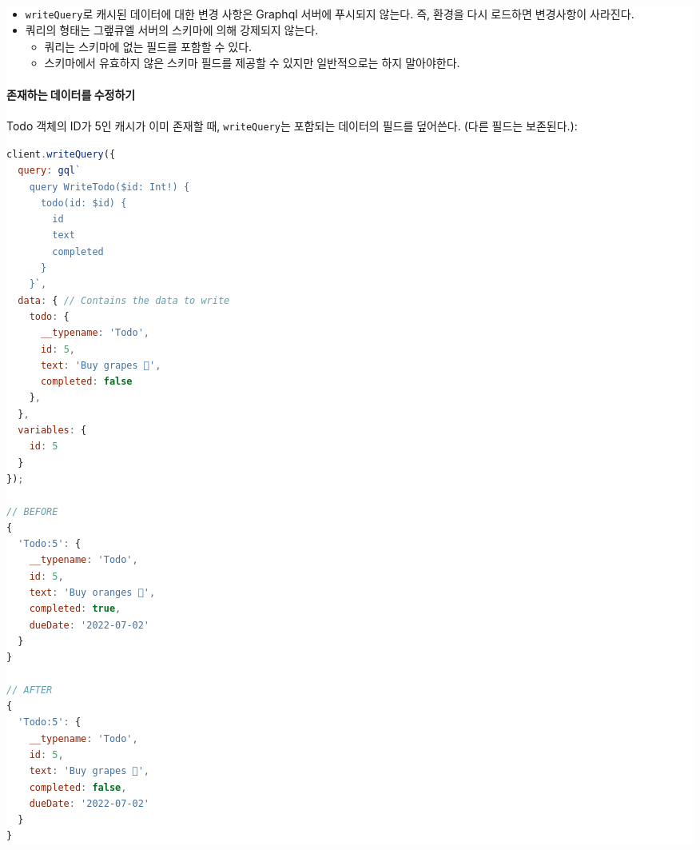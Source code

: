 - `writeQuery`로 캐시된 데이터에 대한 변경 사항은 Graphql 서버에 푸시되지 않는다. 즉, 환경을 다시 로드하면 변경사항이 사라진다.
- 쿼리의 형태는 그랲큐엘 서버의 스키마에 의해 강제되지 않는다.
  - 쿼리는 스키마에 없는 필드를 포함할 수 있다.
  - 스키마에서 유효하지 않은 스키마 필드를 제공할 수 있지만 일반적으로는 하지 말아야한다.

#### 존재하는 데이터를 수정하기

Todo 객체의 ID가 5인 캐시가 이미 존재할 때, `writeQuery`는 포함되는 데이터의 필드를 덮어쓴다. (다른 필드는 보존된다.):

```javascript
client.writeQuery({
  query: gql`
    query WriteTodo($id: Int!) {
      todo(id: $id) {
        id
        text
        completed
      }
    }`,
  data: { // Contains the data to write
    todo: {
      __typename: 'Todo',
      id: 5,
      text: 'Buy grapes 🍇',
      completed: false
    },
  },
  variables: {
    id: 5
  }
});

// BEFORE
{
  'Todo:5': {
    __typename: 'Todo',
    id: 5,
    text: 'Buy oranges 🍊',
    completed: true,
    dueDate: '2022-07-02'
  }
}

// AFTER
{
  'Todo:5': {
    __typename: 'Todo',
    id: 5,
    text: 'Buy grapes 🍇',
    completed: false,
    dueDate: '2022-07-02'
  }
}
```
